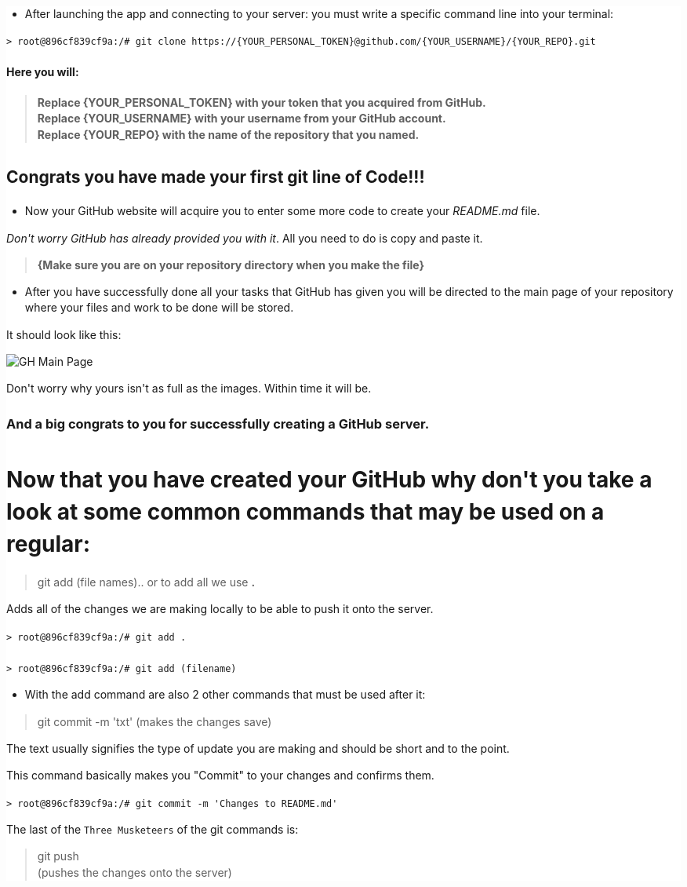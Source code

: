 * After launching the app and connecting to your server: you must write a specific command line into your terminal:
```shell
> root@896cf839cf9a:/# git clone https://{YOUR_PERSONAL_TOKEN}@github.com/{YOUR_USERNAME}/{YOUR_REPO}.git      
```
#### Here you will:

> __Replace {YOUR_PERSONAL_TOKEN} with your token that you acquired from GitHub.   
  Replace {YOUR_USERNAME} with your username from your GitHub account.  
 Replace {YOUR_REPO} with the name of the repository that you named.__

## Congrats you have made your first git line of Code!!!

* Now your GitHub website will acquire you to enter some more code to create your _README.md_ file.

 _Don't worry GitHub has already provided you with it_. All you need to do is copy and paste it.

> __{Make sure you are on your repository directory when you make the file}__
* After you have successfully done all your tasks that GitHub has given you will be directed to the main page of your repository where your files and work to be done will be stored.

It should look like this:

![GH Main Page](https://github.githubassets.com/images/modules/site/home/repo-browser.png)

Don't worry why yours isn't as full as the images. Within time it will be.

### And a big congrats to you for successfully creating a GitHub server.

# Now that you have created your GitHub why don't you take a look at some common commands that may be used on a regular:

> git add (file names).. or to add all we use  __.__
 
Adds all of the changes we are making locally to be able to push it onto the server.
```shell
> root@896cf839cf9a:/# git add .

> root@896cf839cf9a:/# git add (filename)
``` 
* With the add command are also 2 other commands that must be used after it:
> git commit -m 'txt'  (makes the changes save)

The text usually signifies the type of update you are making and should be short and to the point.

This command basically makes you "Commit" to your changes and confirms them.

```shell
> root@896cf839cf9a:/# git commit -m 'Changes to README.md' 
```
The last of the `Three Musketeers` of the git commands is:
> git push  
(pushes the changes onto the server)
 